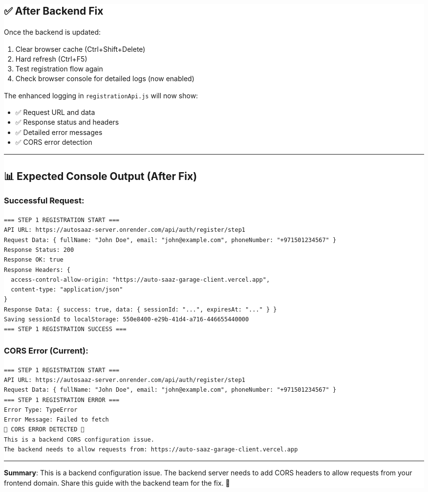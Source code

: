 
## ✅ After Backend Fix

Once the backend is updated:

1. Clear browser cache (Ctrl+Shift+Delete)
2. Hard refresh (Ctrl+F5)
3. Test registration flow again
4. Check browser console for detailed logs (now enabled)

The enhanced logging in `registrationApi.js` will now show:
- ✅ Request URL and data
- ✅ Response status and headers
- ✅ Detailed error messages
- ✅ CORS error detection

---

## 📊 Expected Console Output (After Fix)

### Successful Request:
```
=== STEP 1 REGISTRATION START ===
API URL: https://autosaaz-server.onrender.com/api/auth/register/step1
Request Data: { fullName: "John Doe", email: "john@example.com", phoneNumber: "+971501234567" }
Response Status: 200
Response OK: true
Response Headers: { 
  access-control-allow-origin: "https://auto-saaz-garage-client.vercel.app",
  content-type: "application/json"
}
Response Data: { success: true, data: { sessionId: "...", expiresAt: "..." } }
Saving sessionId to localStorage: 550e8400-e29b-41d4-a716-446655440000
=== STEP 1 REGISTRATION SUCCESS ===
```

### CORS Error (Current):
```
=== STEP 1 REGISTRATION START ===
API URL: https://autosaaz-server.onrender.com/api/auth/register/step1
Request Data: { fullName: "John Doe", email: "john@example.com", phoneNumber: "+971501234567" }
=== STEP 1 REGISTRATION ERROR ===
Error Type: TypeError
Error Message: Failed to fetch
🚨 CORS ERROR DETECTED 🚨
This is a backend CORS configuration issue.
The backend needs to allow requests from: https://auto-saaz-garage-client.vercel.app
```

---

**Summary**: This is a backend configuration issue. The backend server needs to add CORS headers to allow requests from your frontend domain. Share this guide with the backend team for the fix. 🚀

